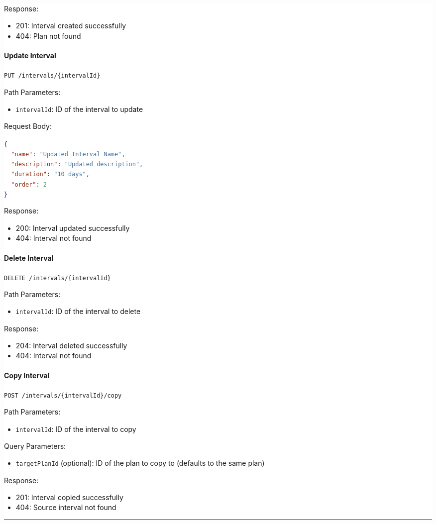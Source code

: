 Response:
- 201: Interval created successfully
- 404: Plan not found

#### Update Interval

```
PUT /intervals/{intervalId}
```

Path Parameters:
- `intervalId`: ID of the interval to update

Request Body:
```json
{
  "name": "Updated Interval Name",
  "description": "Updated description",
  "duration": "10 days",
  "order": 2
}
```

Response:
- 200: Interval updated successfully
- 404: Interval not found

#### Delete Interval

```
DELETE /intervals/{intervalId}
```

Path Parameters:
- `intervalId`: ID of the interval to delete

Response:
- 204: Interval deleted successfully
- 404: Interval not found

#### Copy Interval

```
POST /intervals/{intervalId}/copy
```

Path Parameters:
- `intervalId`: ID of the interval to copy

Query Parameters:
- `targetPlanId` (optional): ID of the plan to copy to (defaults to the same plan)

Response:
- 201: Interval copied successfully
- 404: Source interval not found

---
